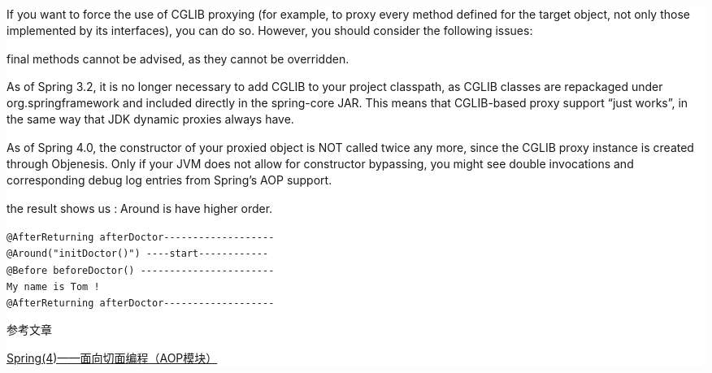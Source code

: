 If you want to force the use of CGLIB proxying (for example, to proxy every method defined for the target object, not only those implemented by its interfaces), you can do so. However, you should consider the following issues:

final methods cannot be advised, as they cannot be overridden.

As of Spring 3.2, it is no longer necessary to add CGLIB to your project classpath, as CGLIB classes are repackaged under org.springframework and included directly in the spring-core JAR. This means that CGLIB-based proxy support “just works”, in the same way that JDK dynamic proxies always have.

As of Spring 4.0, the constructor of your proxied object is NOT called twice any more, since the CGLIB proxy instance is created through Objenesis. Only if your JVM does not allow for constructor bypassing, you might see double invocations and corresponding debug log entries from Spring’s AOP support.

the result shows us : Around is have higher order.

 
```
@AfterReturning afterDoctor-------------------
@Around("initDoctor()") ----start------------
@Before beforeDoctor() -----------------------
My name is Tom !
@AfterReturning afterDoctor-------------------
```










参考文章

[Spring(4)——面向切面编程（AOP模块）](https://www.jianshu.com/p/994027425b44)